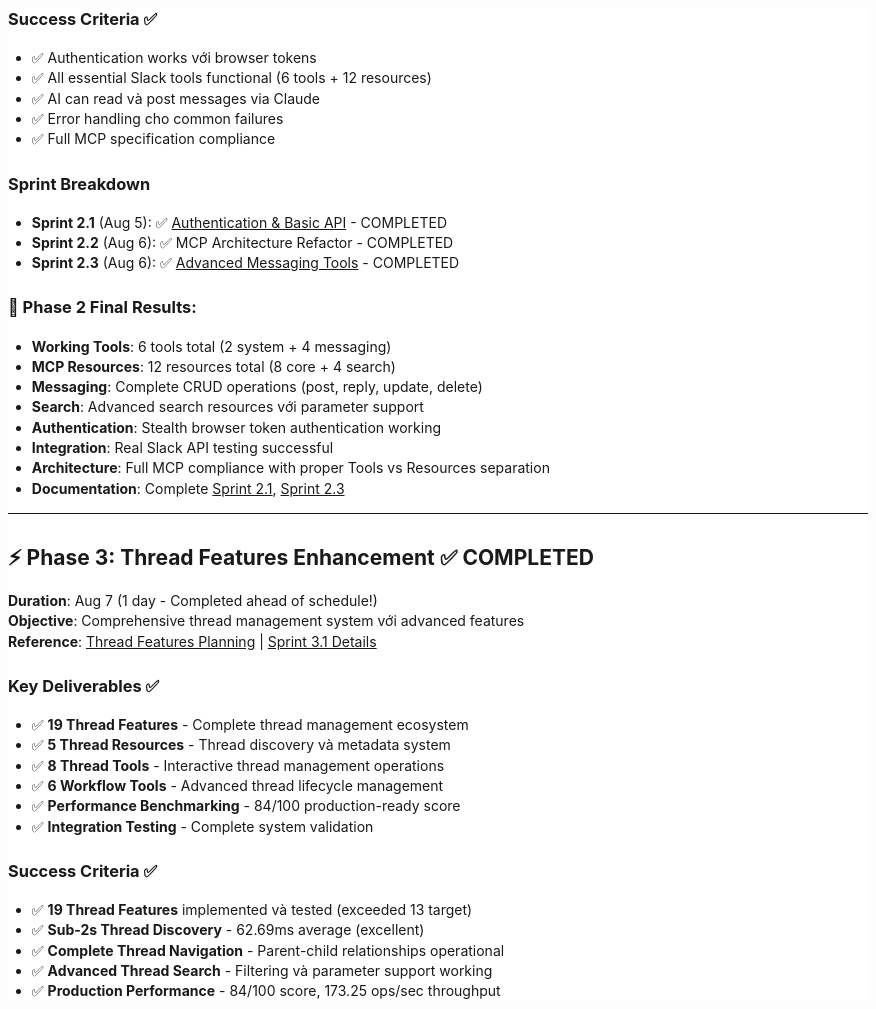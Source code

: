 ### Success Criteria ✅

- ✅ Authentication works với browser tokens
- ✅ All essential Slack tools functional (6 tools + 12 resources)
- ✅ AI can read và post messages via Claude
- ✅ Error handling cho common failures
- ✅ Full MCP specification compliance

### Sprint Breakdown

- **Sprint 2.1** (Aug 5): ✅ [Authentication & Basic API](../02_implementation/sprints/sprint_2_1.md) - COMPLETED
- **Sprint 2.2** (Aug 6): ✅ MCP Architecture Refactor - COMPLETED
- **Sprint 2.3** (Aug 6): ✅ [Advanced Messaging Tools](../02_implementation/sprints/sprint_2_3.md) - COMPLETED

### 🎯 Phase 2 Final Results:

- **Working Tools**: 6 tools total (2 system + 4 messaging)
- **MCP Resources**: 12 resources total (8 core + 4 search)
- **Messaging**: Complete CRUD operations (post, reply, update, delete)
- **Search**: Advanced search resources với parameter support
- **Authentication**: Stealth browser token authentication working
- **Integration**: Real Slack API testing successful
- **Architecture**: Full MCP compliance with proper Tools vs Resources separation
- **Documentation**: Complete [Sprint 2.1](../02_implementation/sprints/sprint_2_1.md), [Sprint 2.3](../02_implementation/sprints/sprint_2_3.md)

---

## ⚡ Phase 3: Thread Features Enhancement ✅ COMPLETED

**Duration**: Aug 7 (1 day - Completed ahead of schedule!)  
**Objective**: Comprehensive thread management system với advanced features  
**Reference**: [Thread Features Planning](../03_planning/thread_features_enhancement.md) | [Sprint 3.1 Details](../02_implementation/sprints/sprint_3_1.md)

### Key Deliverables ✅

- ✅ **19 Thread Features** - Complete thread management ecosystem
- ✅ **5 Thread Resources** - Thread discovery và metadata system
- ✅ **8 Thread Tools** - Interactive thread management operations
- ✅ **6 Workflow Tools** - Advanced thread lifecycle management
- ✅ **Performance Benchmarking** - 84/100 production-ready score
- ✅ **Integration Testing** - Complete system validation

### Success Criteria ✅

- ✅ **19 Thread Features** implemented và tested (exceeded 13 target)
- ✅ **Sub-2s Thread Discovery** - 62.69ms average (excellent)
- ✅ **Complete Thread Navigation** - Parent-child relationships operational
- ✅ **Advanced Thread Search** - Filtering và parameter support working
- ✅ **Production Performance** - 84/100 score, 173.25 ops/sec throughput
